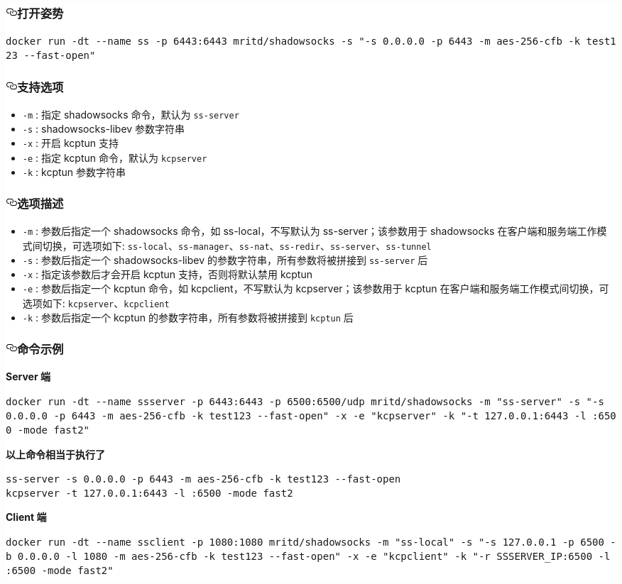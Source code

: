 <h3><a href="#打开姿势" aria-hidden="true" class="anchor" id="user-content-打开姿势"><svg aria-hidden="true" class="octicon octicon-link" height="16" version="1.1" viewBox="0 0 16 16" width="16"><path fill-rule="evenodd" d="M4 9h1v1H4c-1.5 0-3-1.69-3-3.5S2.55 3 4 3h4c1.45 0 3 1.69 3 3.5 0 1.41-.91 2.72-2 3.25V8.59c.58-.45 1-1.27 1-2.09C10 5.22 8.98 4 8 4H4c-.98 0-2 1.22-2 2.5S3 9 4 9zm9-3h-1v1h1c1 0 2 1.22 2 2.5S13.98 12 13 12H9c-.98 0-2-1.22-2-2.5 0-.83.42-1.64 1-2.09V6.25c-1.09.53-2 1.84-2 3.25C6 11.31 7.55 13 9 13h4c1.45 0 3-1.69 3-3.5S14.5 6 13 6z"></path></svg></a>打开姿势</h3>
<div class="highlight highlight-source-shell"><pre>docker run -dt --name ss -p 6443:6443 mritd/shadowsocks -s <span class="pl-s"><span class="pl-pds">"</span>-s 0.0.0.0 -p 6443 -m aes-256-cfb -k test123 --fast-open<span class="pl-pds">"</span></span></pre></div>
<h3><a href="#支持选项" aria-hidden="true" class="anchor" id="user-content-支持选项"><svg aria-hidden="true" class="octicon octicon-link" height="16" version="1.1" viewBox="0 0 16 16" width="16"><path fill-rule="evenodd" d="M4 9h1v1H4c-1.5 0-3-1.69-3-3.5S2.55 3 4 3h4c1.45 0 3 1.69 3 3.5 0 1.41-.91 2.72-2 3.25V8.59c.58-.45 1-1.27 1-2.09C10 5.22 8.98 4 8 4H4c-.98 0-2 1.22-2 2.5S3 9 4 9zm9-3h-1v1h1c1 0 2 1.22 2 2.5S13.98 12 13 12H9c-.98 0-2-1.22-2-2.5 0-.83.42-1.64 1-2.09V6.25c-1.09.53-2 1.84-2 3.25C6 11.31 7.55 13 9 13h4c1.45 0 3-1.69 3-3.5S14.5 6 13 6z"></path></svg></a>支持选项</h3>
<ul>
<li><code>-m</code> : 指定 shadowsocks 命令，默认为 <code>ss-server</code></li>
<li><code>-s</code> : shadowsocks-libev 参数字符串</li>
<li><code>-x</code> : 开启 kcptun 支持</li>
<li><code>-e</code> : 指定 kcptun 命令，默认为 <code>kcpserver</code></li>
<li><code>-k</code> : kcptun 参数字符串</li>
</ul>
<h3><a href="#选项描述" aria-hidden="true" class="anchor" id="user-content-选项描述"><svg aria-hidden="true" class="octicon octicon-link" height="16" version="1.1" viewBox="0 0 16 16" width="16"><path fill-rule="evenodd" d="M4 9h1v1H4c-1.5 0-3-1.69-3-3.5S2.55 3 4 3h4c1.45 0 3 1.69 3 3.5 0 1.41-.91 2.72-2 3.25V8.59c.58-.45 1-1.27 1-2.09C10 5.22 8.98 4 8 4H4c-.98 0-2 1.22-2 2.5S3 9 4 9zm9-3h-1v1h1c1 0 2 1.22 2 2.5S13.98 12 13 12H9c-.98 0-2-1.22-2-2.5 0-.83.42-1.64 1-2.09V6.25c-1.09.53-2 1.84-2 3.25C6 11.31 7.55 13 9 13h4c1.45 0 3-1.69 3-3.5S14.5 6 13 6z"></path></svg></a>选项描述</h3>
<ul>
<li><code>-m</code> : 参数后指定一个 shadowsocks 命令，如 ss-local，不写默认为 ss-server；该参数用于 shadowsocks 在客户端和服务端工作模式间切换，可选项如下: <code>ss-local</code>、<code>ss-manager</code>、<code>ss-nat</code>、<code>ss-redir</code>、<code>ss-server</code>、<code>ss-tunnel</code></li>
<li><code>-s</code> : 参数后指定一个 shadowsocks-libev 的参数字符串，所有参数将被拼接到 <code>ss-server</code> 后</li>
<li><code>-x</code> : 指定该参数后才会开启 kcptun 支持，否则将默认禁用 kcptun</li>
<li><code>-e</code> : 参数后指定一个 kcptun 命令，如 kcpclient，不写默认为 kcpserver；该参数用于 kcptun 在客户端和服务端工作模式间切换，可选项如下: <code>kcpserver</code>、<code>kcpclient</code></li>
<li><code>-k</code> : 参数后指定一个 kcptun 的参数字符串，所有参数将被拼接到 <code>kcptun</code> 后</li>
</ul>
<h3><a href="#命令示例" aria-hidden="true" class="anchor" id="user-content-命令示例"><svg aria-hidden="true" class="octicon octicon-link" height="16" version="1.1" viewBox="0 0 16 16" width="16"><path fill-rule="evenodd" d="M4 9h1v1H4c-1.5 0-3-1.69-3-3.5S2.55 3 4 3h4c1.45 0 3 1.69 3 3.5 0 1.41-.91 2.72-2 3.25V8.59c.58-.45 1-1.27 1-2.09C10 5.22 8.98 4 8 4H4c-.98 0-2 1.22-2 2.5S3 9 4 9zm9-3h-1v1h1c1 0 2 1.22 2 2.5S13.98 12 13 12H9c-.98 0-2-1.22-2-2.5 0-.83.42-1.64 1-2.09V6.25c-1.09.53-2 1.84-2 3.25C6 11.31 7.55 13 9 13h4c1.45 0 3-1.69 3-3.5S14.5 6 13 6z"></path></svg></a>命令示例</h3>
<p><strong>Server 端</strong></p>
<div class="highlight highlight-source-shell"><pre>docker run -dt --name ssserver -p 6443:6443 -p 6500:6500/udp mritd/shadowsocks -m <span class="pl-s"><span class="pl-pds">"</span>ss-server<span class="pl-pds">"</span></span> -s <span class="pl-s"><span class="pl-pds">"</span>-s 0.0.0.0 -p 6443 -m aes-256-cfb -k test123 --fast-open<span class="pl-pds">"</span></span> -x -e <span class="pl-s"><span class="pl-pds">"</span>kcpserver<span class="pl-pds">"</span></span> -k <span class="pl-s"><span class="pl-pds">"</span>-t 127.0.0.1:6443 -l :6500 -mode fast2<span class="pl-pds">"</span></span></pre></div>
<p><strong>以上命令相当于执行了</strong></p>
<div class="highlight highlight-source-shell"><pre>ss-server -s 0.0.0.0 -p 6443 -m aes-256-cfb -k test123 --fast-open
kcpserver -t 127.0.0.1:6443 -l :6500 -mode fast2</pre></div>
<p><strong>Client 端</strong></p>
<div class="highlight highlight-source-shell"><pre>docker run -dt --name ssclient -p 1080:1080 mritd/shadowsocks -m <span class="pl-s"><span class="pl-pds">"</span>ss-local<span class="pl-pds">"</span></span> -s <span class="pl-s"><span class="pl-pds">"</span>-s 127.0.0.1 -p 6500 -b 0.0.0.0 -l 1080 -m aes-256-cfb -k test123 --fast-open<span class="pl-pds">"</span></span> -x -e <span class="pl-s"><span class="pl-pds">"</span>kcpclient<span class="pl-pds">"</span></span> -k <span class="pl-s"><span class="pl-pds">"</span>-r SSSERVER_IP:6500 -l :6500 -mode fast2<span class="pl-pds">"</span></span></pre></div>